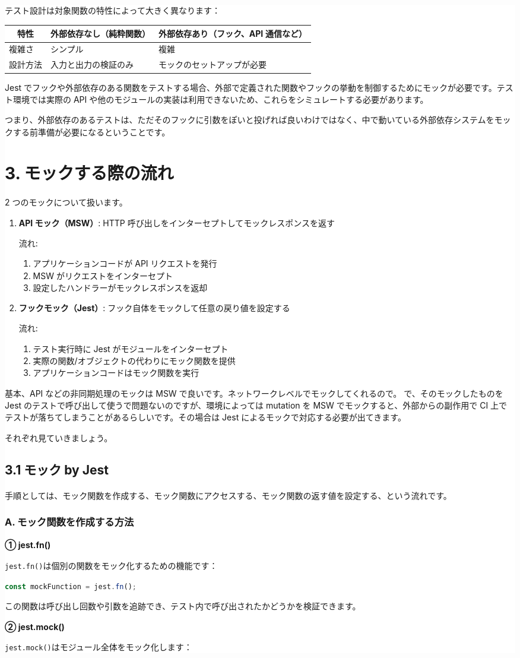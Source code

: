 テスト設計は対象関数の特性によって大きく異なります：

| 特性     | 外部依存なし（純粋関数） | 外部依存あり（フック、API 通信など） |
| -------- | ------------------------ | ------------------------------------ |
| 複雑さ   | シンプル                 | 複雑                                 |
| 設計方法 | 入力と出力の検証のみ     | モックのセットアップが必要           |

Jest でフックや外部依存のある関数をテストする場合、外部で定義された関数やフックの挙動を制御するためにモックが必要です。テスト環境では実際の API や他のモジュールの実装は利用できないため、これらをシミュレートする必要があります。

つまり、外部依存のあるテストは、ただそのフックに引数をぽいと投げれば良いわけではなく、中で動いている外部依存システムをモックする前準備が必要になるということです。

# 3. モックする際の流れ

2 つのモックについて扱います。

1. **API モック（MSW）**: HTTP 呼び出しをインターセプトしてモックレスポンスを返す

   流れ:

   1. アプリケーションコードが API リクエストを発行
   2. MSW がリクエストをインターセプト
   3. 設定したハンドラーがモックレスポンスを返却

2. **フックモック（Jest）**: フック自体をモックして任意の戻り値を設定する

   流れ:

   1. テスト実行時に Jest がモジュールをインターセプト
   2. 実際の関数/オブジェクトの代わりにモック関数を提供
   3. アプリケーションコードはモック関数を実行

基本、API などの非同期処理のモックは MSW で良いです。ネットワークレベルでモックしてくれるので。
で、そのモックしたものを Jest のテストで呼び出して使うで問題ないのですが、環境によっては mutation を MSW でモックすると、外部からの副作用で CI 上でテストが落ちてしまうことがあるらしいです。その場合は Jest によるモックで対応する必要が出てきます。

それぞれ見ていきましょう。

## 3.1 モック by Jest

手順としては、モック関数を作成する、モック関数にアクセスする、モック関数の返す値を設定する、という流れです。

### A. モック関数を作成する方法

**① jest.fn()**

`jest.fn()`は個別の関数をモック化するための機能です：

```jsx
const mockFunction = jest.fn();
```

この関数は呼び出し回数や引数を追跡でき、テスト内で呼び出されたかどうかを検証できます。

**② jest.mock()**

`jest.mock()`はモジュール全体をモック化します：
